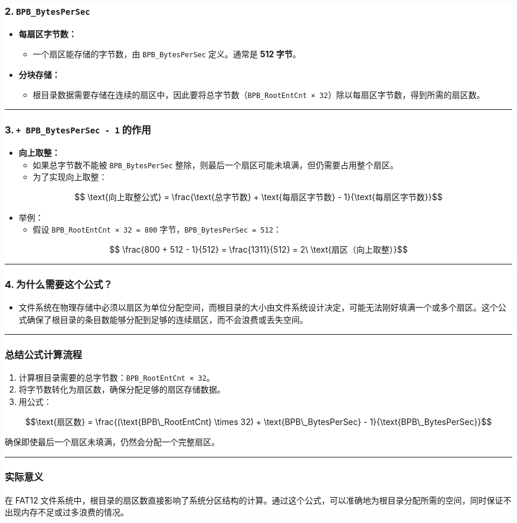 
### **2. `BPB_BytesPerSec`**
- **每扇区字节数：**
  - 一个扇区能存储的字节数，由 `BPB_BytesPerSec` 定义。通常是 **512 字节**。

- **分块存储：**
  - 根目录数据需要存储在连续的扇区中，因此要将总字节数（`BPB_RootEntCnt × 32`）除以每扇区字节数，得到所需的扇区数。

---

### **3. `+ BPB_BytesPerSec - 1` 的作用**
- **向上取整：**
  - 如果总字节数不能被 `BPB_BytesPerSec` 整除，则最后一个扇区可能未填满，但仍需要占用整个扇区。
  - 为了实现向上取整：
```math
    \text{向上取整公式} = \frac{\text{总字节数} + \text{每扇区字节数} - 1}{\text{每扇区字节数}}
```

  - 举例：
    - 假设 `BPB_RootEntCnt × 32 = 800` 字节，`BPB_BytesPerSec = 512`：
```math
      \frac{800 + 512 - 1}{512} = \frac{1311}{512} = 2\ \text{扇区（向上取整）}
```

---

### **4. 为什么需要这个公式？**
- 文件系统在物理存储中必须以扇区为单位分配空间，而根目录的大小由文件系统设计决定，可能无法刚好填满一个或多个扇区。这个公式确保了根目录的条目数能够分配到足够的连续扇区，而不会浪费或丢失空间。

---

### **总结公式计算流程**
1. 计算根目录需要的总字节数：`BPB_RootEntCnt × 32`。
2. 将字节数转化为扇区数，确保分配足够的扇区存储数据。
3. 用公式：
```math
\text{扇区数} = \frac{(\text{BPB\_RootEntCnt} \times 32) + \text{BPB\_BytesPerSec} - 1}{\text{BPB\_BytesPerSec}}
```
   确保即使最后一个扇区未填满，仍然会分配一个完整扇区。

---

### **实际意义**
在 FAT12 文件系统中，根目录的扇区数直接影响了系统分区结构的计算。通过这个公式，可以准确地为根目录分配所需的空间，同时保证不出现内存不足或过多浪费的情况。
